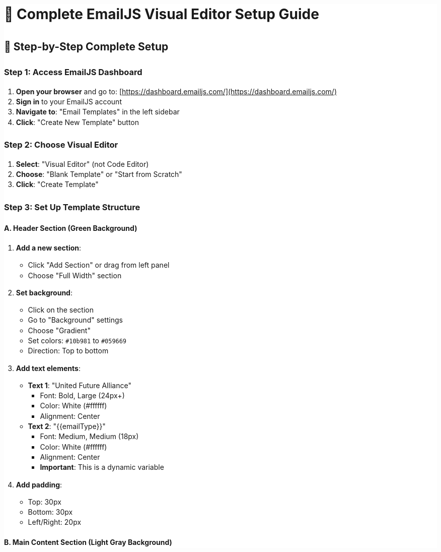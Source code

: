 # 🎨 Complete EmailJS Visual Editor Setup Guide

## 🚀 **Step-by-Step Complete Setup**

### **Step 1: Access EmailJS Dashboard**

1. **Open your browser** and go to: [https://dashboard.emailjs.com/](https://dashboard.emailjs.com/)
2. **Sign in** to your EmailJS account
3. **Navigate to**: "Email Templates" in the left sidebar
4. **Click**: "Create New Template" button

### **Step 2: Choose Visual Editor**

1. **Select**: "Visual Editor" (not Code Editor)
2. **Choose**: "Blank Template" or "Start from Scratch"
3. **Click**: "Create Template"

### **Step 3: Set Up Template Structure**

#### **A. Header Section (Green Background)**

1. **Add a new section**:
   - Click "Add Section" or drag from left panel
   - Choose "Full Width" section

2. **Set background**:
   - Click on the section
   - Go to "Background" settings
   - Choose "Gradient"
   - Set colors: `#10b981` to `#059669`
   - Direction: Top to bottom

3. **Add text elements**:
   - **Text 1**: "United Future Alliance"
     - Font: Bold, Large (24px+)
     - Color: White (#ffffff)
     - Alignment: Center
   - **Text 2**: "{{emailType}}"
     - Font: Medium, Medium (18px)
     - Color: White (#ffffff)
     - Alignment: Center
     - **Important**: This is a dynamic variable

4. **Add padding**:
   - Top: 30px
   - Bottom: 30px
   - Left/Right: 20px

#### **B. Main Content Section (Light Gray Background)**
